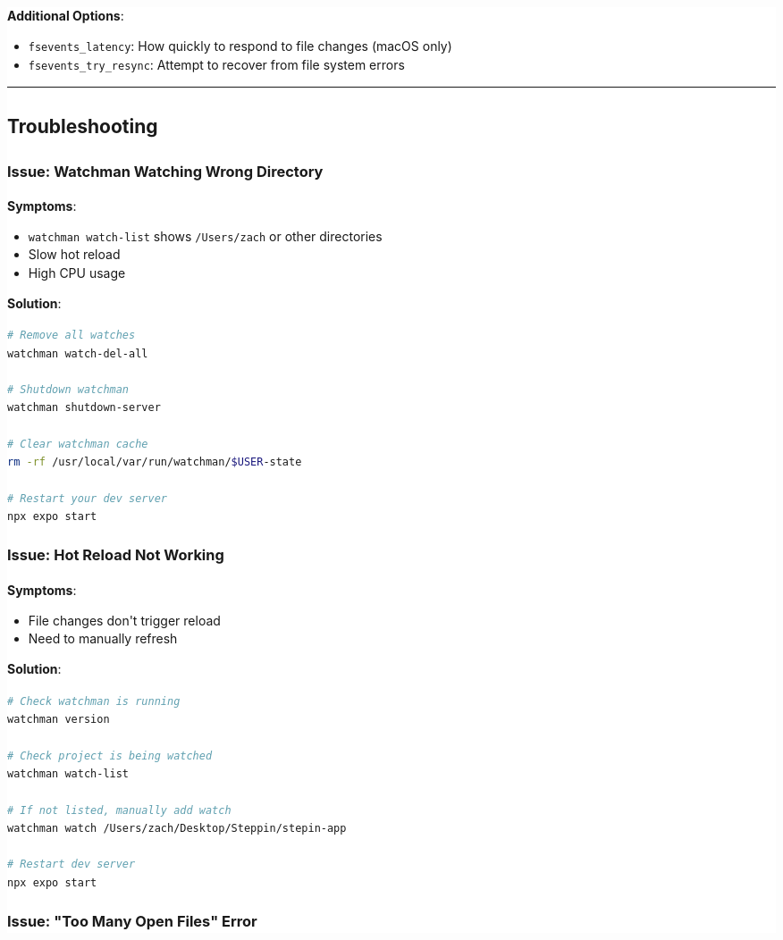 **Additional Options**:
- `fsevents_latency`: How quickly to respond to file changes (macOS only)
- `fsevents_try_resync`: Attempt to recover from file system errors

---

## Troubleshooting

### Issue: Watchman Watching Wrong Directory

**Symptoms**:
- `watchman watch-list` shows `/Users/zach` or other directories
- Slow hot reload
- High CPU usage

**Solution**:
```bash
# Remove all watches
watchman watch-del-all

# Shutdown watchman
watchman shutdown-server

# Clear watchman cache
rm -rf /usr/local/var/run/watchman/$USER-state

# Restart your dev server
npx expo start
```

### Issue: Hot Reload Not Working

**Symptoms**:
- File changes don't trigger reload
- Need to manually refresh

**Solution**:
```bash
# Check watchman is running
watchman version

# Check project is being watched
watchman watch-list

# If not listed, manually add watch
watchman watch /Users/zach/Desktop/Steppin/stepin-app

# Restart dev server
npx expo start
```

### Issue: "Too Many Open Files" Error
